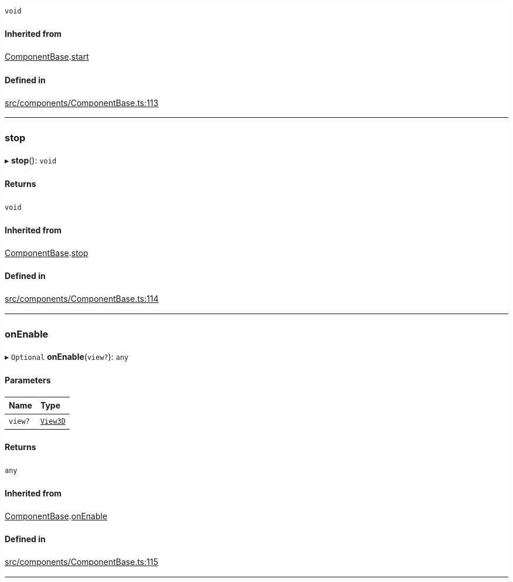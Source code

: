 `void`

#### Inherited from

[ComponentBase](ComponentBase.md).[start](ComponentBase.md#start)

#### Defined in

[src/components/ComponentBase.ts:113](https://github.com/Orillusion/orillusion/blob/main/src/components/ComponentBase.ts#L113)

___

### stop

▸ **stop**(): `void`

#### Returns

`void`

#### Inherited from

[ComponentBase](ComponentBase.md).[stop](ComponentBase.md#stop)

#### Defined in

[src/components/ComponentBase.ts:114](https://github.com/Orillusion/orillusion/blob/main/src/components/ComponentBase.ts#L114)

___

### onEnable

▸ `Optional` **onEnable**(`view?`): `any`

#### Parameters

| Name | Type |
| :------ | :------ |
| `view?` | [`View3D`](View3D.md) |

#### Returns

`any`

#### Inherited from

[ComponentBase](ComponentBase.md).[onEnable](ComponentBase.md#onenable)

#### Defined in

[src/components/ComponentBase.ts:115](https://github.com/Orillusion/orillusion/blob/main/src/components/ComponentBase.ts#L115)

___
